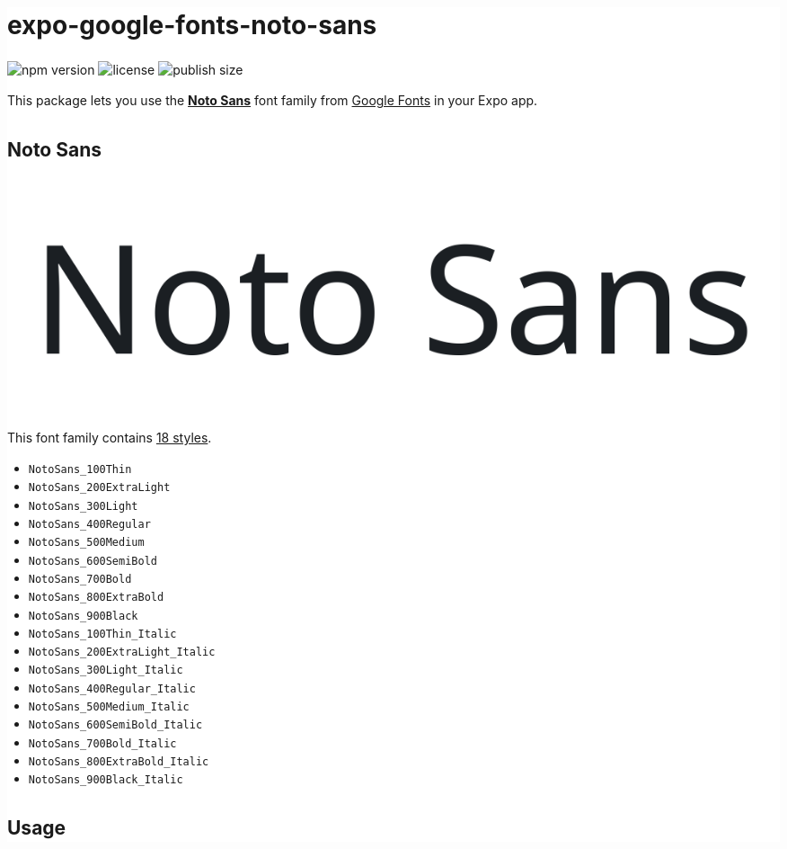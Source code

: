 # expo-google-fonts-noto-sans

![npm version](https://flat.badgen.net/npm/v/expo-google-fonts-noto-sans)
![license](https://flat.badgen.net/github/license/expo/google-fonts)
![publish size](https://flat.badgen.net/packagephobia/install/expo-google-fonts-noto-sans)

This package lets you use the [**Noto Sans**](https://fonts.google.com/specimen/Noto+Sans) font family from [Google Fonts](https://fonts.google.com/) in your Expo app.

## Noto Sans

![Noto Sans](./font-family.png)

This font family contains [18 styles](#-gallery).

- `NotoSans_100Thin`
- `NotoSans_200ExtraLight`
- `NotoSans_300Light`
- `NotoSans_400Regular`
- `NotoSans_500Medium`
- `NotoSans_600SemiBold`
- `NotoSans_700Bold`
- `NotoSans_800ExtraBold`
- `NotoSans_900Black`
- `NotoSans_100Thin_Italic`
- `NotoSans_200ExtraLight_Italic`
- `NotoSans_300Light_Italic`
- `NotoSans_400Regular_Italic`
- `NotoSans_500Medium_Italic`
- `NotoSans_600SemiBold_Italic`
- `NotoSans_700Bold_Italic`
- `NotoSans_800ExtraBold_Italic`
- `NotoSans_900Black_Italic`

## Usage
